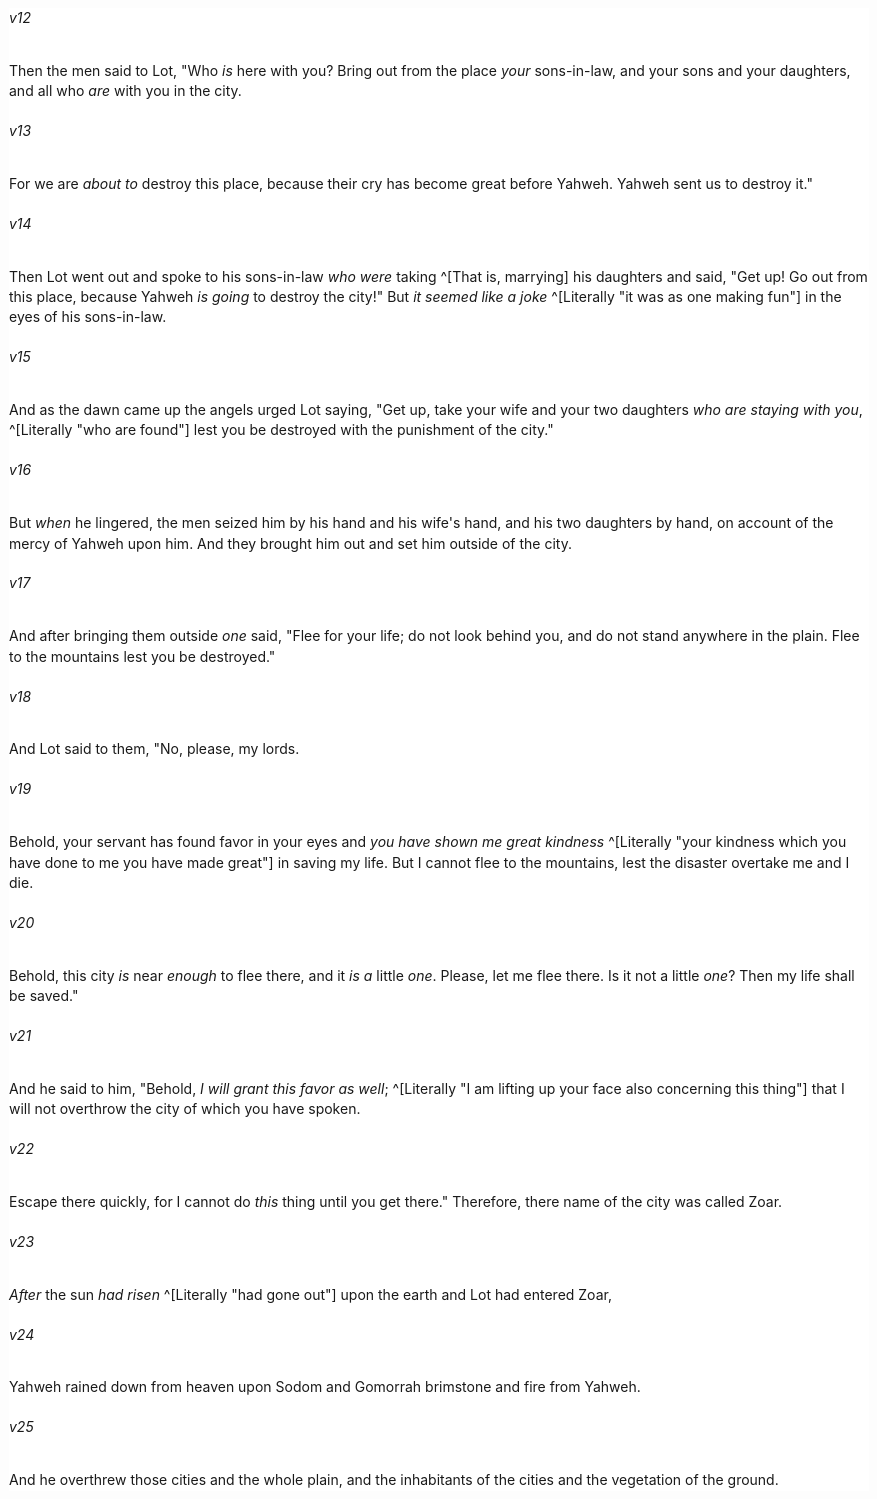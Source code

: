 ###### v12
Then the men said to Lot, "Who _is_ here with you? Bring out from the place _your_ sons-in-law, and your sons and your daughters, and all who _are_ with you in the city.

###### v13
For we are _about to_ destroy this place, because their cry has become great before Yahweh. Yahweh sent us to destroy it."

###### v14
Then Lot went out and spoke to his sons-in-law _who were_ taking ^[That is, marrying] his daughters and said, "Get up! Go out from this place, because Yahweh _is going_ to destroy the city!" But _it seemed like a joke_ ^[Literally "it was as one making fun"] in the eyes of his sons-in-law.

###### v15
And as the dawn came up the angels urged Lot saying, "Get up, take your wife and your two daughters _who are staying with you_, ^[Literally "who are found"] lest you be destroyed with the punishment of the city."

###### v16
But _when_ he lingered, the men seized him by his hand and his wife's hand, and his two daughters by hand, on account of the mercy of Yahweh upon him. And they brought him out and set him outside of the city.

###### v17
And after bringing them outside _one_ said, "Flee for your life; do not look behind you, and do not stand anywhere in the plain. Flee to the mountains lest you be destroyed."

###### v18
And Lot said to them, "No, please, my lords.

###### v19
Behold, your servant has found favor in your eyes and _you have shown me great kindness_ ^[Literally "your kindness which you have done to me you have made great"] in saving my life. But I cannot flee to the mountains, lest the disaster overtake me and I die.

###### v20
Behold, this city _is_ near _enough_ to flee there, and it _is a_ little _one_. Please, let me flee there. Is it not a little _one_? Then my life shall be saved."

###### v21
And he said to him, "Behold, _I will grant this favor as well_; ^[Literally "I am lifting up your face also concerning this thing"] that I will not overthrow the city of which you have spoken.

###### v22
Escape there quickly, for I cannot do _this_ thing until you get there." Therefore, there name of the city was called Zoar.

###### v23
_After_ the sun _had risen_ ^[Literally "had gone out"] upon the earth and Lot had entered Zoar,

###### v24
Yahweh rained down from heaven upon Sodom and Gomorrah brimstone and fire from Yahweh.

###### v25
And he overthrew those cities and the whole plain, and the inhabitants of the cities and the vegetation of the ground.
